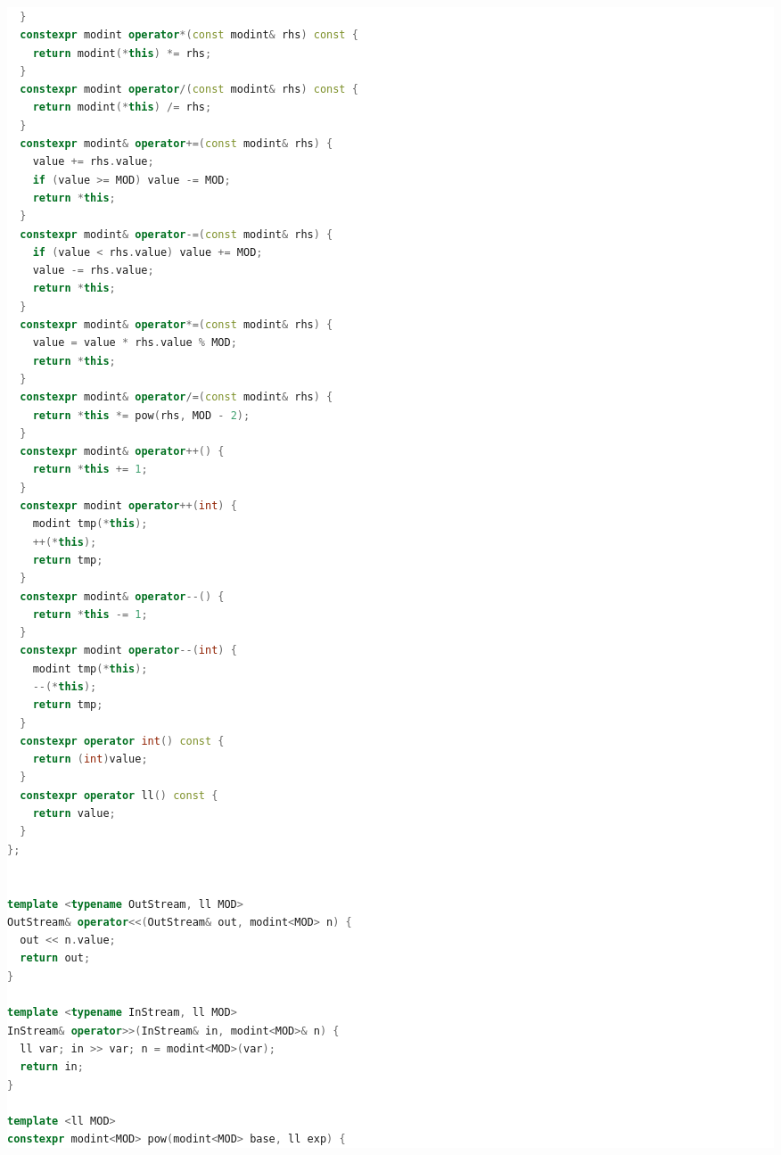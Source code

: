 ```cpp
  }
  constexpr modint operator*(const modint& rhs) const {
    return modint(*this) *= rhs;
  }
  constexpr modint operator/(const modint& rhs) const {
    return modint(*this) /= rhs;
  }
  constexpr modint& operator+=(const modint& rhs) {
    value += rhs.value;
    if (value >= MOD) value -= MOD;
    return *this;
  }
  constexpr modint& operator-=(const modint& rhs) {
    if (value < rhs.value) value += MOD;
    value -= rhs.value;
    return *this;
  }
  constexpr modint& operator*=(const modint& rhs) {
    value = value * rhs.value % MOD;
    return *this;
  }
  constexpr modint& operator/=(const modint& rhs) {
    return *this *= pow(rhs, MOD - 2);
  }
  constexpr modint& operator++() {
    return *this += 1;
  }
  constexpr modint operator++(int) {
    modint tmp(*this);
    ++(*this);
    return tmp;
  }
  constexpr modint& operator--() {
    return *this -= 1;
  }
  constexpr modint operator--(int) {
    modint tmp(*this);
    --(*this);
    return tmp;
  }
  constexpr operator int() const {
    return (int)value;
  }
  constexpr operator ll() const {
    return value;
  }
};


template <typename OutStream, ll MOD>
OutStream& operator<<(OutStream& out, modint<MOD> n) {
  out << n.value;
  return out;
}

template <typename InStream, ll MOD>
InStream& operator>>(InStream& in, modint<MOD>& n) {
  ll var; in >> var; n = modint<MOD>(var);
  return in;
}

template <ll MOD>
constexpr modint<MOD> pow(modint<MOD> base, ll exp) {
```
